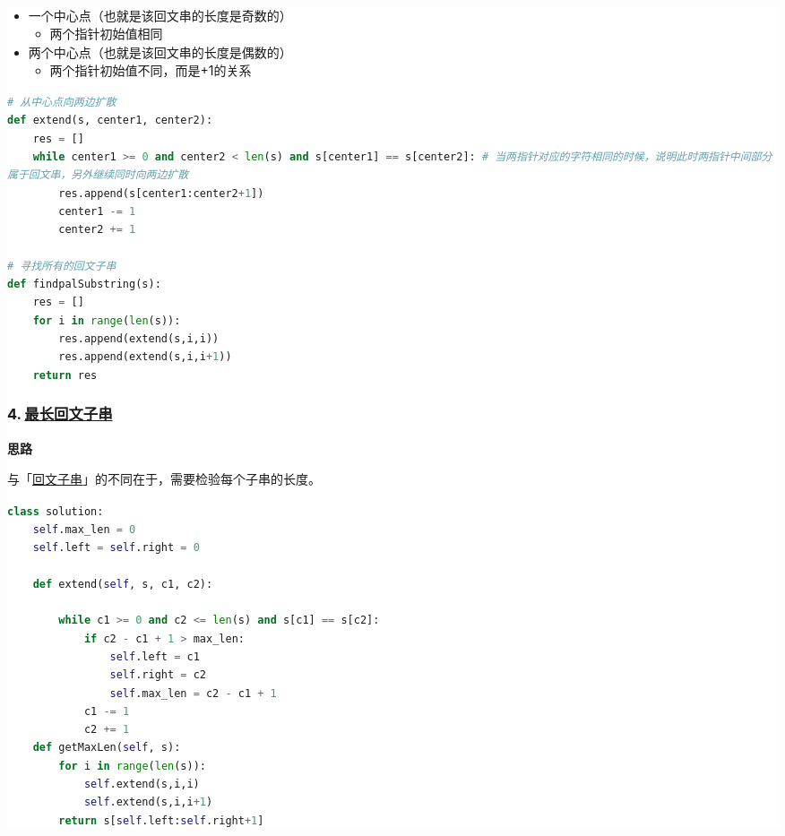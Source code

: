 - 一个中心点（也就是该回文串的长度是奇数的）
  - 两个指针初始值相同
- 两个中心点（也就是该回文串的长度是偶数的）
  - 两个指针初始值不同，而是+1的关系

```python
# 从中心点向两边扩散
def extend(s, center1, center2):
    res = []
    while center1 >= 0 and center2 < len(s) and s[center1] == s[center2]: # 当两指针对应的字符相同的时候，说明此时两指针中间部分属于回文串，另外继续同时向两边扩散
        res.append(s[center1:center2+1])
        center1 -= 1
        center2 += 1

# 寻找所有的回文子串
def findpalSubstring(s):
    res = []
    for i in range(len(s)):
        res.append(extend(s,i,i))
        res.append(extend(s,i,i+1))
    return res
```

<a name="最长回文子串"/>

### 4. [最长回文子串](https://leetcode-cn.com/problems/longest-palindromic-substring/)

**思路**

与「[回文子串](#回文子串)」的不同在于，需要检验每个子串的长度。

```python
class solution:
    self.max_len = 0
    self.left = self.right = 0

    def extend(self, s, c1, c2):
    
        while c1 >= 0 and c2 <= len(s) and s[c1] == s[c2]:
            if c2 - c1 + 1 > max_len:
                self.left = c1
                self.right = c2
                self.max_len = c2 - c1 + 1
            c1 -= 1
            c2 += 1
    def getMaxLen(self, s):
        for i in range(len(s)):
            self.extend(s,i,i)
            self.extend(s,i,i+1)
        return s[self.left:self.right+1]
```
